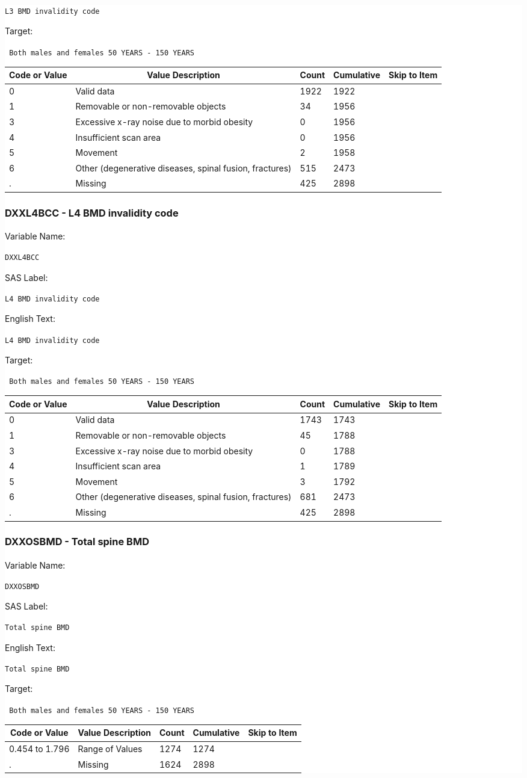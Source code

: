     L3 BMD invalidity code 
Target:

     Both males and females 50 YEARS - 150 YEARS
Code or Value | Value Description | Count | Cumulative | Skip to Item  
---|---|---|---|---  
0 | Valid data | 1922 | 1922 |   
1 | Removable or non-removable objects | 34 | 1956 |   
3 | Excessive x-ray noise due to morbid obesity | 0 | 1956 |   
4 | Insufficient scan area | 0 | 1956 |   
5 | Movement | 2 | 1958 |   
6 | Other (degenerative diseases, spinal fusion, fractures) | 515 | 2473 |   
. | Missing | 425 | 2898 |   
  
### DXXL4BCC - L4 BMD invalidity code

Variable Name:

    DXXL4BCC
SAS Label:

    L4 BMD invalidity code
English Text:

    L4 BMD invalidity code 
Target:

     Both males and females 50 YEARS - 150 YEARS
Code or Value | Value Description | Count | Cumulative | Skip to Item  
---|---|---|---|---  
0 | Valid data | 1743 | 1743 |   
1 | Removable or non-removable objects | 45 | 1788 |   
3 | Excessive x-ray noise due to morbid obesity | 0 | 1788 |   
4 | Insufficient scan area | 1 | 1789 |   
5 | Movement | 3 | 1792 |   
6 | Other (degenerative diseases, spinal fusion, fractures) | 681 | 2473 |   
. | Missing | 425 | 2898 |   
  
### DXXOSBMD - Total spine BMD

Variable Name:

    DXXOSBMD
SAS Label:

    Total spine BMD
English Text:

    Total spine BMD 
Target:

     Both males and females 50 YEARS - 150 YEARS
Code or Value | Value Description | Count | Cumulative | Skip to Item  
---|---|---|---|---  
0.454 to 1.796 | Range of Values | 1274 | 1274 |   
. | Missing | 1624 | 2898 |   
  